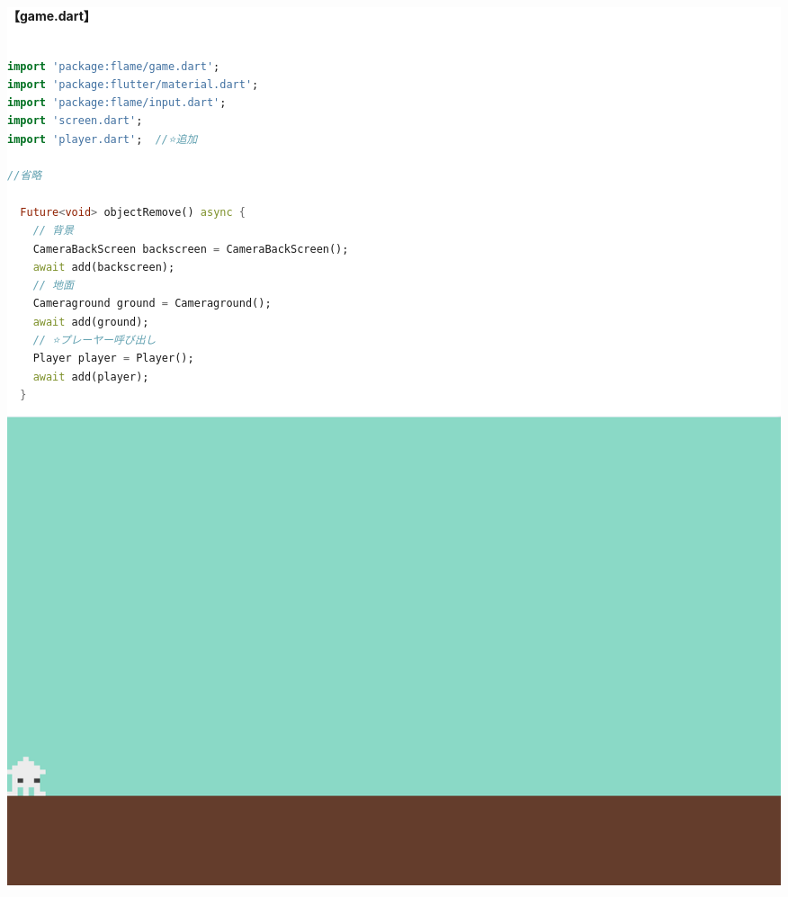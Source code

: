 **【game.dart】**

```dart

import 'package:flame/game.dart';
import 'package:flutter/material.dart';
import 'package:flame/input.dart';
import 'screen.dart';
import 'player.dart';  //⭐️追加

//省略

  Future<void> objectRemove() async {
    // 背景
    CameraBackScreen backscreen = CameraBackScreen();
    await add(backscreen);
    // 地面
    Cameraground ground = Cameraground();
    await add(ground);
    // ⭐️プレーヤー呼び出し
    Player player = Player();
    await add(player);
  }


```

![player](img/03_player1-1.png)
